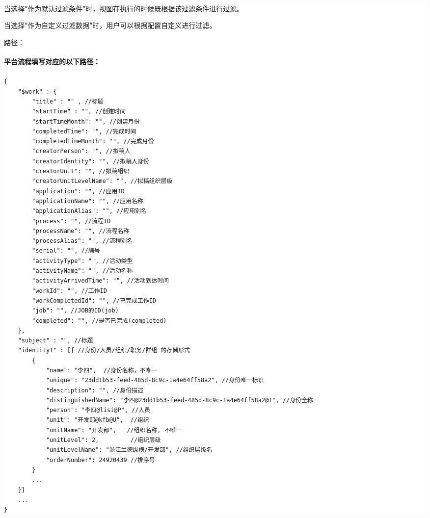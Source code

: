 当选择“作为默认过滤条件”时，视图在执行的时候既根据该过滤条件进行过滤。

当选择“作为自定义过滤数据”时，用户可以根据配置自定义进行过滤。

路径：

#### 平台流程填写对应的以下路径：

```text
{
    "$work" : {
        "title" : "" , //标题
        "startTime" : "", //创建时间
        "startTimeMonth": "", //创建月份
        "completedTime": "", //完成时间
        "completedTimeMonth": "", //完成月份
        "creatorPerson": "", //拟稿人
        "creatorIdentity": "", //拟稿人身份
        "creatorUnit": "", //拟稿组织
        "creatorUnitLevelName": "", //拟稿组织层级
        "application": "", //应用ID
        "applicationName": "", //应用名称
        "applicationAlias": "", //应用别名
        "process": "", //流程ID
        "processName": "", //流程名称
        "processAlias": "", //流程别名
        "serial": "", //编号
        "activityType": "", //活动类型
        "activityName": "", //活动名称
        "activityArrivedTime": "", //活动到达时间
        "workId": "", //工作ID
        "workCompletedId": "", //已完成工作ID
        "job": "", //JOB的ID(job)
        "completed": "", //是否已完成(completed)
    },
    "subject" : "", //标题
    "identity1" : [{ //身份/人员/组织/职务/群组 的存储形式
        {
            "name": "李四",  //身份名称，不唯一
            "unique": "23dd1b53-feed-485d-8c9c-1a4e64ff58a2", //身份唯一标识
            "description": "", //身份描述
            "distinguishedName": "李四@23dd1b53-feed-485d-8c9c-1a4e64ff58a2@I", //身份全称
            "person": "李四@lisi@P", //人员
            "unit": "开发部@kfb@U",  //组织
            "unitName": "开发部",   //组织名称, 不唯一
            "unitLevel": 2,         //组织层级
            "unitLevelName": "浙江兰德纵横/开发部", //组织层级名
            "orderNumber": 24920439 //排序号
        }
        ...
    }] 
    ...
}
```
